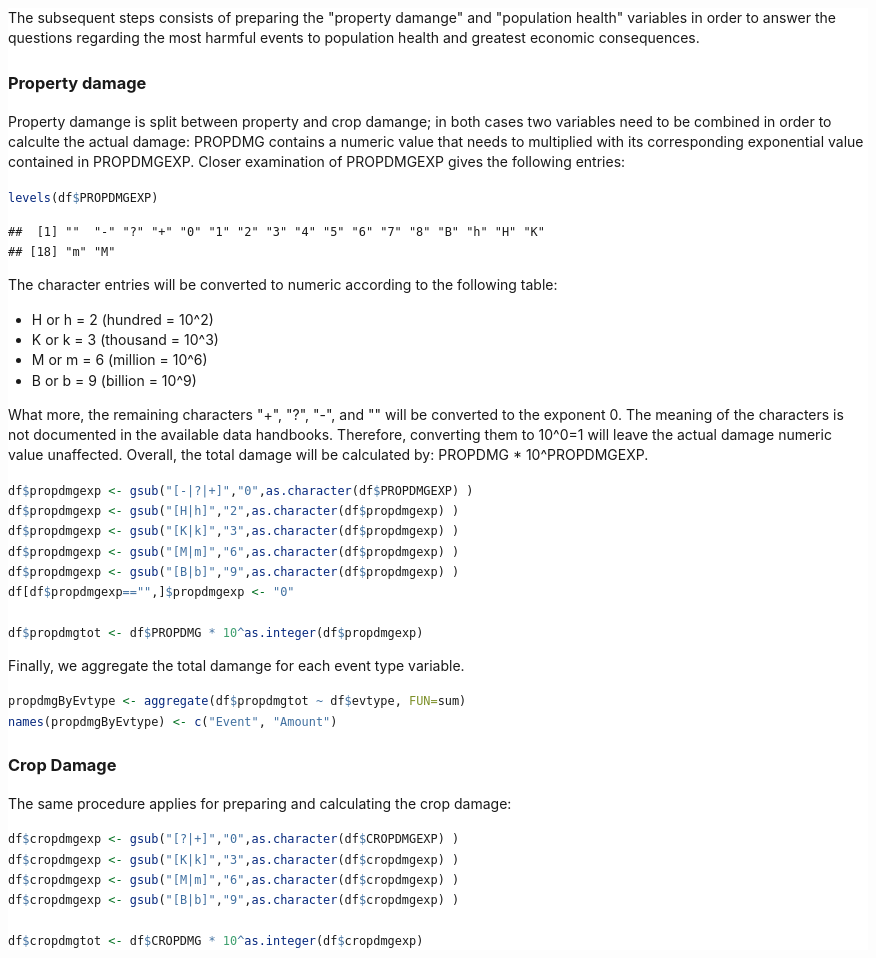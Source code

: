 The subsequent steps consists of preparing the "property damange" and "population health" variables in order to answer the questions regarding the most harmful events to population health and greatest economic consequences. 


### Property damage
Property damange is split between property and crop damange; in both cases two variables need to be combined in order to calculte the actual damage: PROPDMG contains a numeric value that needs to multiplied with its corresponding exponential value contained in PROPDMGEXP. Closer examination of PROPDMGEXP gives the following entries: 


```r
levels(df$PROPDMGEXP)
```

```
##  [1] ""  "-" "?" "+" "0" "1" "2" "3" "4" "5" "6" "7" "8" "B" "h" "H" "K"
## [18] "m" "M"
```

The character entries will be converted to numeric according to the following table:

* H or h = 2 (hundred = 10^2) 
* K or k = 3 (thousand = 10^3) 
* M or m = 6 (million = 10^6) 
* B or b = 9 (billion = 10^9) 

What more, the remaining characters "+", "?", "-", and "" will be converted to the exponent 0. The meaning of the characters is not documented in the available data handbooks. Therefore, converting them to 10^0=1 will leave the actual damage numeric value unaffected. Overall, the total damage will be calculated by: PROPDMG * 10^PROPDMGEXP. 


```r
df$propdmgexp <- gsub("[-|?|+]","0",as.character(df$PROPDMGEXP) )
df$propdmgexp <- gsub("[H|h]","2",as.character(df$propdmgexp) )
df$propdmgexp <- gsub("[K|k]","3",as.character(df$propdmgexp) )
df$propdmgexp <- gsub("[M|m]","6",as.character(df$propdmgexp) )
df$propdmgexp <- gsub("[B|b]","9",as.character(df$propdmgexp) )
df[df$propdmgexp=="",]$propdmgexp <- "0"

df$propdmgtot <- df$PROPDMG * 10^as.integer(df$propdmgexp)
```


Finally, we aggregate the total damange for each event type variable. 

```r
propdmgByEvtype <- aggregate(df$propdmgtot ~ df$evtype, FUN=sum)
names(propdmgByEvtype) <- c("Event", "Amount")
```


### Crop Damage
The same procedure applies for preparing and calculating the crop damage: 

```r
df$cropdmgexp <- gsub("[?|+]","0",as.character(df$CROPDMGEXP) )
df$cropdmgexp <- gsub("[K|k]","3",as.character(df$cropdmgexp) )
df$cropdmgexp <- gsub("[M|m]","6",as.character(df$cropdmgexp) )
df$cropdmgexp <- gsub("[B|b]","9",as.character(df$cropdmgexp) )

df$cropdmgtot <- df$CROPDMG * 10^as.integer(df$cropdmgexp)
```
